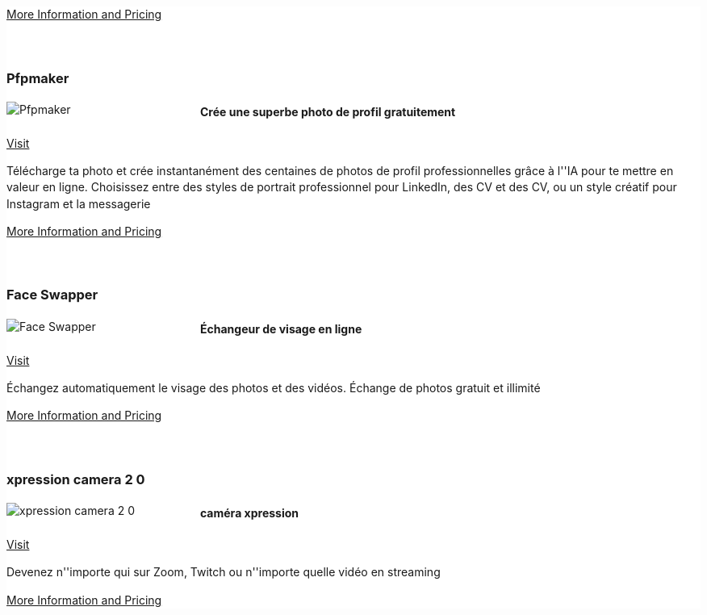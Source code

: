 
[More Information and Pricing](https://thataicollection.com/fr/application/avatarcraft?utm_source=aicollection&utm_medium=github&utm_campaign=aicollection)

<br />


### Pfpmaker
<img align="left" width="240" src="https://cdn.thataicollection.com/screenshots/screenshot-pfpmaker.webp" alt="Pfpmaker">

#### Crée une superbe photo de profil gratuitement


[Visit](https://thataicollection.com/redirect/pfpmaker?utm_source=aicollection&utm_medium=github&utm_campaign=aicollection)

Télécharge ta photo et crée instantanément des centaines de photos de profil professionnelles grâce à l''IA pour te mettre en valeur en ligne. Choisissez entre des styles de portrait professionnel pour LinkedIn, des CV et des CV, ou un style créatif pour Instagram et la messagerie


[More Information and Pricing](https://thataicollection.com/fr/application/pfpmaker?utm_source=aicollection&utm_medium=github&utm_campaign=aicollection)

<br />


### Face Swapper
<img align="left" width="240" src="https://cdn.thataicollection.com/screenshots/screenshot-face-swapper.webp" alt="Face Swapper">

#### Échangeur de visage en ligne


[Visit](https://thataicollection.com/redirect/face-swapper?utm_source=aicollection&utm_medium=github&utm_campaign=aicollection)

Échangez automatiquement le visage des photos et des vidéos. Échange de photos gratuit et illimité


[More Information and Pricing](https://thataicollection.com/fr/application/face-swapper?utm_source=aicollection&utm_medium=github&utm_campaign=aicollection)

<br />


### xpression camera 2 0
<img align="left" width="240" src="https://cdn.thataicollection.com/screenshots/screenshot-xpression-camera-2.0.webp" alt="xpression camera 2 0">

#### caméra xpression


[Visit](https://thataicollection.com/redirect/xpression-camera-2-0?utm_source=aicollection&utm_medium=github&utm_campaign=aicollection)

Devenez n''importe qui sur Zoom, Twitch ou n''importe quelle vidéo en streaming


[More Information and Pricing](https://thataicollection.com/fr/application/xpression-camera-2-0?utm_source=aicollection&utm_medium=github&utm_campaign=aicollection)
